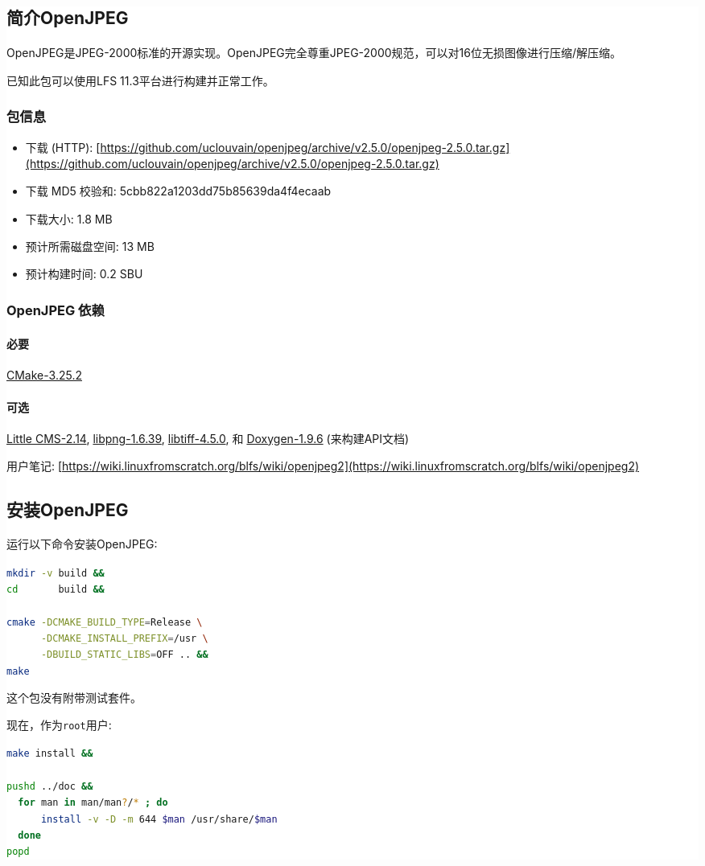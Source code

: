 简介OpenJPEG
------------------------

OpenJPEG是JPEG-2000标准的开源实现。OpenJPEG完全尊重JPEG-2000规范，可以对16位无损图像进行压缩/解压缩。

已知此包可以使用LFS 11.3平台进行构建并正常工作。

### 包信息

*   下载 (HTTP): [https://github.com/uclouvain/openjpeg/archive/v2.5.0/openjpeg-2.5.0.tar.gz](https://github.com/uclouvain/openjpeg/archive/v2.5.0/openjpeg-2.5.0.tar.gz)
    
*   下载 MD5 校验和: 5cbb822a1203dd75b85639da4f4ecaab
    
*   下载大小: 1.8 MB
    
*   预计所需磁盘空间: 13 MB
    
*   预计构建时间: 0.2 SBU
    

### OpenJPEG 依赖

#### 必要

[CMake-3.25.2](13.Programming.md#134-cmake-3252)

#### 可选

[Little CMS-2.14](10.Graphics_and_font_libraries.md#1014-little-cms-214), [libpng-1.6.39](10.Graphics_and_font_libraries.md#1020-libpng-1639), [libtiff-4.5.0](10.Graphics_and_font_libraries.md#1024-libtiff-450), 和 [Doxygen-1.9.6](13.Programming.md#135-doxygen-196) (来构建API文档)

用户笔记: [https://wiki.linuxfromscratch.org/blfs/wiki/openjpeg2](https://wiki.linuxfromscratch.org/blfs/wiki/openjpeg2)

安装OpenJPEG
------------------------

运行以下命令安装OpenJPEG:

```bash
mkdir -v build &&
cd       build &&

cmake -DCMAKE_BUILD_TYPE=Release \
      -DCMAKE_INSTALL_PREFIX=/usr \
      -DBUILD_STATIC_LIBS=OFF .. &&
make
```

这个包没有附带测试套件。

现在，作为`root`用户:

```bash
make install &&

pushd ../doc &&
  for man in man/man?/* ; do
      install -v -D -m 644 $man /usr/share/$man
  done
popd
```
